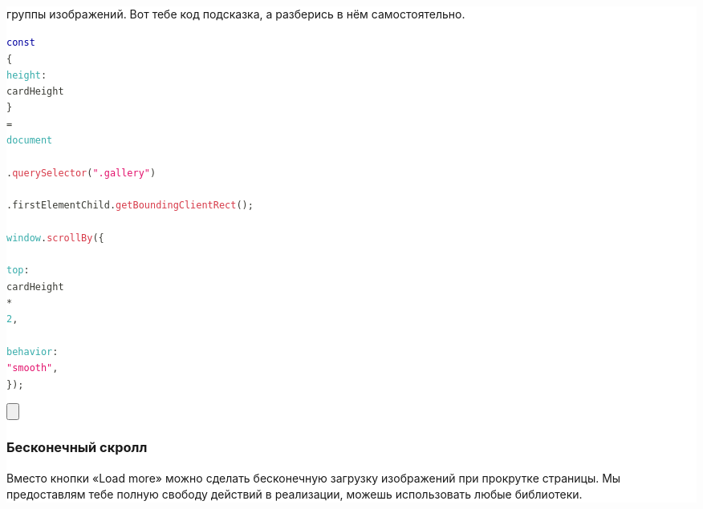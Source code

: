 группы изображений. Вот тебе код подсказка, а разберись в нём самостоятельно.</p><div class="language-js codeBlockContainer_Ckt0 theme-code-block" style="--prism-color:#393A34; --prism-background-color:#f6f8fa;"><div class="codeBlockContent_biex"><pre tabindex="0" class="prism-code language-js codeBlock_bY9V thin-scrollbar"><code class="codeBlockLines_e6Vv"><span class="token-line" style="color: rgb(57, 58, 52);"><span class="token keyword" style="color: rgb(0, 0, 159);">const</span><span class="token plain"> </span><span class="token punctuation" style="color: rgb(57, 58, 52);">{</span><span class="token plain"> </span><span class="token literal-property property" style="color: rgb(54, 172, 170);">height</span><span class="token operator" style="color: rgb(57, 58, 52);">:</span><span class="token plain"> cardHeight </span><span class="token punctuation" style="color: rgb(57, 58, 52);">}</span><span class="token plain"> </span><span class="token operator" style="color: rgb(57, 58, 52);">=</span><span class="token plain"> </span><span class="token dom variable" style="color: rgb(54, 172, 170);">document</span><span class="token plain"></span><br></span><span class="token-line" style="color: rgb(57, 58, 52);"><span class="token plain">  </span><span class="token punctuation" style="color: rgb(57, 58, 52);">.</span><span class="token method function property-access" style="color: rgb(215, 58, 73);">querySelector</span><span class="token punctuation" style="color: rgb(57, 58, 52);">(</span><span class="token string" style="color: rgb(227, 17, 108);">".gallery"</span><span class="token punctuation" style="color: rgb(57, 58, 52);">)</span><span class="token plain"></span><br></span><span class="token-line" style="color: rgb(57, 58, 52);"><span class="token plain">  </span><span class="token punctuation" style="color: rgb(57, 58, 52);">.</span><span class="token property-access">firstElementChild</span><span class="token punctuation" style="color: rgb(57, 58, 52);">.</span><span class="token method function property-access" style="color: rgb(215, 58, 73);">getBoundingClientRect</span><span class="token punctuation" style="color: rgb(57, 58, 52);">(</span><span class="token punctuation" style="color: rgb(57, 58, 52);">)</span><span class="token punctuation" style="color: rgb(57, 58, 52);">;</span><span class="token plain"></span><br></span><span class="token-line" style="color: rgb(57, 58, 52);"><span class="token plain" style="display: inline-block;"></span><br></span><span class="token-line" style="color: rgb(57, 58, 52);"><span class="token plain"></span><span class="token dom variable" style="color: rgb(54, 172, 170);">window</span><span class="token punctuation" style="color: rgb(57, 58, 52);">.</span><span class="token method function property-access" style="color: rgb(215, 58, 73);">scrollBy</span><span class="token punctuation" style="color: rgb(57, 58, 52);">(</span><span class="token punctuation" style="color: rgb(57, 58, 52);">{</span><span class="token plain"></span><br></span><span class="token-line" style="color: rgb(57, 58, 52);"><span class="token plain">  </span><span class="token literal-property property" style="color: rgb(54, 172, 170);">top</span><span class="token operator" style="color: rgb(57, 58, 52);">:</span><span class="token plain"> cardHeight </span><span class="token operator" style="color: rgb(57, 58, 52);">*</span><span class="token plain"> </span><span class="token number" style="color: rgb(54, 172, 170);">2</span><span class="token punctuation" style="color: rgb(57, 58, 52);">,</span><span class="token plain"></span><br></span><span class="token-line" style="color: rgb(57, 58, 52);"><span class="token plain">  </span><span class="token literal-property property" style="color: rgb(54, 172, 170);">behavior</span><span class="token operator" style="color: rgb(57, 58, 52);">:</span><span class="token plain"> </span><span class="token string" style="color: rgb(227, 17, 108);">"smooth"</span><span class="token punctuation" style="color: rgb(57, 58, 52);">,</span><span class="token plain"></span><br></span><span class="token-line" style="color: rgb(57, 58, 52);"><span class="token plain"></span><span class="token punctuation" style="color: rgb(57, 58, 52);">}</span><span class="token punctuation" style="color: rgb(57, 58, 52);">)</span><span class="token punctuation" style="color: rgb(57, 58, 52);">;</span><br></span></code></pre><div class="buttonGroup__atx"><button type="button" aria-label="Скопировать в буфер обмена" title="Скопировать" class="clean-btn"><span class="copyButtonIcons_eSgA" aria-hidden="true"><svg class="copyButtonIcon_y97N" viewBox="0 0 24 24"><path d="M19,21H8V7H19M19,5H8A2,2 0 0,0 6,7V21A2,2 0 0,0 8,23H19A2,2 0 0,0 21,21V7A2,2 0 0,0 19,5M16,1H4A2,2 0 0,0 2,3V17H4V3H16V1Z"></path></svg><svg class="copyButtonSuccessIcon_LjdS" viewBox="0 0 24 24"><path d="M21,7L9,19L3.5,13.5L4.91,12.09L9,16.17L19.59,5.59L21,7Z"></path></svg></span></button></div></div></div><h3 class="anchor anchorWithHideOnScrollNavbar_WYt5" id="бесконечный-скролл">Бесконечный скролл<a class="hash-link" href="#бесконечный-скролл" title="Прямая ссылка на этот заголовок">​</a></h3><p>Вместо кнопки «Load more» можно сделать бесконечную загрузку изображений при
прокрутке страницы. Мы предоставлям тебе полную свободу действий в реализации,
можешь использовать любые библиотеки.</p></div></article><nav class="pagination-nav docusaurus-mt-lg" aria-label="Навигация по странице документации"></nav></div></div></div></div>
